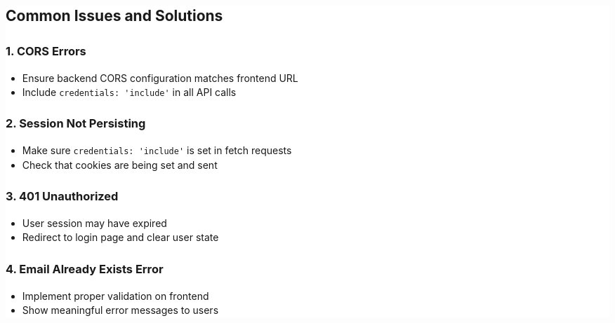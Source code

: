 ## Common Issues and Solutions

### 1. CORS Errors
- Ensure backend CORS configuration matches frontend URL
- Include `credentials: 'include'` in all API calls

### 2. Session Not Persisting
- Make sure `credentials: 'include'` is set in fetch requests
- Check that cookies are being set and sent

### 3. 401 Unauthorized
- User session may have expired
- Redirect to login page and clear user state

### 4. Email Already Exists Error
- Implement proper validation on frontend
- Show meaningful error messages to users
